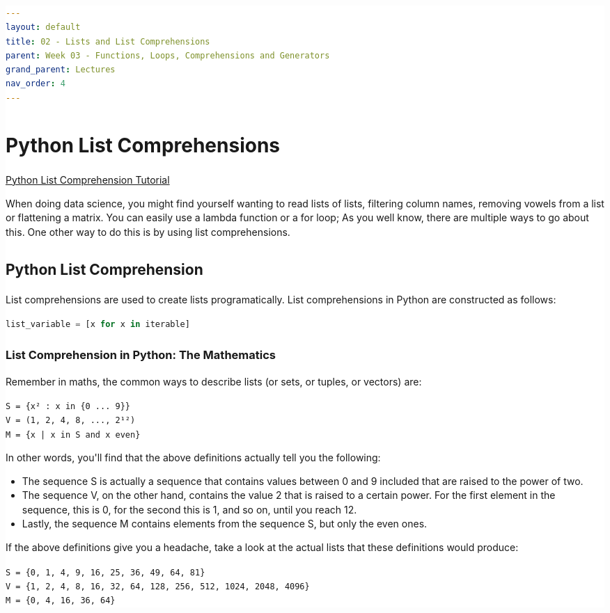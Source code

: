 ```yaml
---
layout: default
title: 02 - Lists and List Comprehensions
parent: Week 03 - Functions, Loops, Comprehensions and Generators
grand_parent: Lectures
nav_order: 4
---
```


# Python List Comprehensions
[Python List Comprehension Tutorial](https://www.datacamp.com/community/tutorials/python-list-comprehension)

When doing data science, you might find yourself wanting to read lists of lists, filtering column names, removing vowels from a list or flattening a matrix. You can easily use a lambda function or a for loop; As you well know, there are multiple ways to go about this. One other way to do this is by using list comprehensions.

## Python List Comprehension

List comprehensions are used to create lists programatically. List comprehensions in Python are constructed as follows:

```python
list_variable = [x for x in iterable]
```

### List Comprehension in Python: The Mathematics

Remember in maths, the common ways to describe lists (or sets, or tuples, or vectors) are:

```latex
S = {x² : x in {0 ... 9}}
V = (1, 2, 4, 8, ..., 2¹²)
M = {x | x in S and x even}
```

In other words, you'll find that the above definitions actually tell you the following:

* The sequence S is actually a sequence that contains values between 0 and 9 included that are raised to the power of two.
* The sequence V, on the other hand, contains the value 2 that is raised to a certain power. For the first element in the sequence, this is 0, for the second this is 1, and so on, until you reach 12.
* Lastly, the sequence M contains elements from the sequence S, but only the even ones.

If the above definitions give you a headache, take a look at the actual lists that these definitions would produce:

```latex
S = {0, 1, 4, 9, 16, 25, 36, 49, 64, 81}
V = {1, 2, 4, 8, 16, 32, 64, 128, 256, 512, 1024, 2048, 4096}
M = {0, 4, 16, 36, 64}
```
